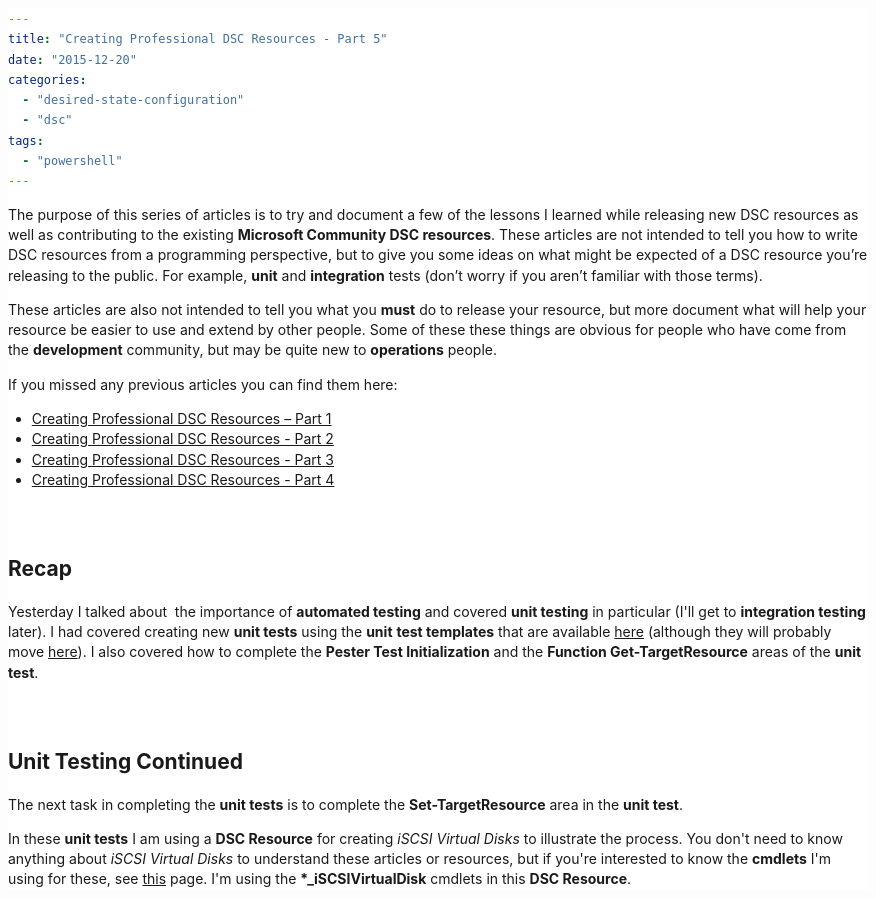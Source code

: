 ```yaml
---
title: "Creating Professional DSC Resources - Part 5"
date: "2015-12-20"
categories:
  - "desired-state-configuration"
  - "dsc"
tags:
  - "powershell"
---
```


The purpose of this series of articles is to try and document a few of the lessons I learned while releasing new DSC resources as well as contributing to the existing **Microsoft Community DSC resources**. These articles are not intended to tell you how to write DSC resources from a programming perspective, but to give you some ideas on what might be expected of a DSC resource you’re releasing to the public. For example, **unit** and **integration** tests (don’t worry if you aren’t familiar with those terms).

These articles are also not intended to tell you what you **must** do to release your resource, but more document what will help your resource be easier to use and extend by other people. Some of these these things are obvious for people who have come from the **development** community, but may be quite new to **operations** people.

If you missed any previous articles you can find them here:

- [Creating Professional DSC Resources – Part 1](https://dscottraynsford.wordpress.com/2015/12/14/creating-professional-dsc-resources-part-1/)
- [Creating Professional DSC Resources - Part 2](https://dscottraynsford.wordpress.com/2015/12/14/creating-professional-dsc-resoures-part-2/)
- [Creating Professional DSC Resources - Part 3](https://dscottraynsford.wordpress.com/2015/12/16/creating-professional-dsc-resources-part-3/)
- [Creating Professional DSC Resources - Part 4](https://dscottraynsford.wordpress.com/2015/12/18/creating-professional-dsc-resources-part-4/)

 

## Recap

Yesterday I talked about  the importance of **automated testing** and covered **unit testing** in particular (I'll get to **integration testing** later). I had covered creating new **unit tests** using the **unit** **test templates** that are available [here](https://github.com/PowerShell/xNetworking/tree/dev/Templates) (although they will probably move [here](https://github.com/PowerShell/DscResources)). I also covered how to complete the **Pester Test Initialization** and the **Function Get-TargetResource** areas of the **unit test**.

 

## Unit Testing Continued

The next task in completing the **unit tests** is to complete the **Set-TargetResource** area in the **unit test**.

In these **unit tests** I am using a **DSC Resource** for creating _iSCSI Virtual Disks_ to illustrate the process. You don't need to know anything about _iSCSI Virtual Disks_ to understand these articles or resources, but if you're interested to know the **cmdlets** I'm using for these, see [this](https://technet.microsoft.com/en-us/library/jj612803%28v=wps.630%29.aspx) page. I'm using the **\*\_iSCSIVirtualDisk** cmdlets in this **DSC Resource**.
